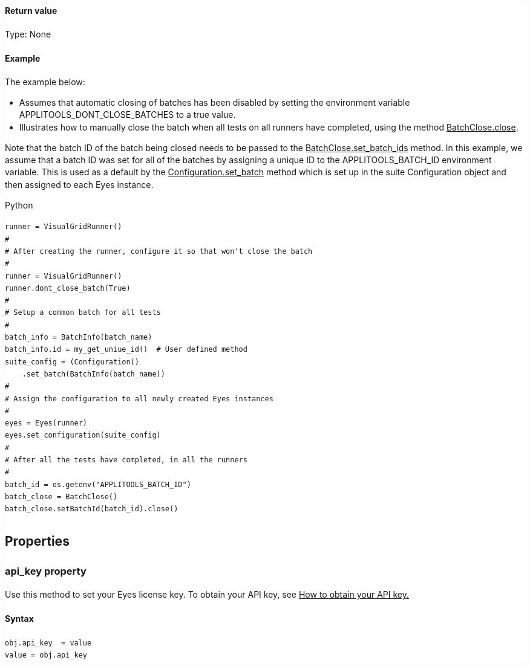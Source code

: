  #### Return value 
Type: None
 
 #### Example 
The example below:

*   Assumes that automatic closing of batches has been disabled by setting the environment variable APPLITOOLS\_DONT\_CLOSE\_BATCHES to a true value.
*   Illustrates how to manually close the batch when all tests on all runners have completed, using the method [BatchClose.close](#close-method).

Note that the batch ID of the batch being closed needs to be passed to the [BatchClose.set\_batch\_ids](#setbatchid-method) method. In this example, we assume that a batch ID was set for all of the batches by assigning a unique ID to the APPLITOOLS\_BATCH\_ID environment variable. This is used as a default by the [Configuration.set\_batch](./configuration#setbatch-method) method which is set up in the suite Configuration object and then assigned to each Eyes instance.

Python

    runner = VisualGridRunner()
    #
    # After creating the runner, configure it so that won't close the batch
    #
    runner = VisualGridRunner()
    runner.dont_close_batch(True)
    #
    # Setup a common batch for all tests
    #
    batch_info = BatchInfo(batch_name)
    batch_info.id = my_get_uniue_id()  # User defined method
    suite_config = (Configuration()  
        .set_batch(BatchInfo(batch_name))
    #
    # Assign the configuration to all newly created Eyes instances
    #
    eyes = Eyes(runner)
    eyes.set_configuration(suite_config) 
    #
    # After all the tests have completed, in all the runners
    #
    batch_id = os.getenv("APPLITOOLS_BATCH_ID")
    batch_close = BatchClose()
    batch_close.setBatchId(batch_id).close() 

## Properties 
### api_key property
Use this method to set your Eyes license key.
To obtain your API key, see [How to obtain your API key.](https://applitools.com/docs/topics/overview/obtain-api-key.html)
#### Syntax 
 ``` 
obj.api_key  = value
value = obj.api_key
 ``` 
 